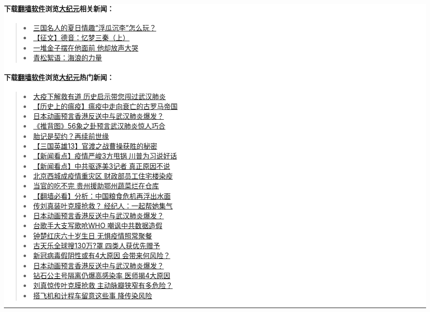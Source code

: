 #### 下载<a href="https://git.io/JesJV">翻墙软件</a>浏览<a href="https://www.epochtimes.com">大纪元</a>相关新闻：
> <li><a href="https://www.epochtimes.com/gb/19/5/26/n11280385.htm">三国名人的夏日情趣“浮瓜沉李”怎么玩？</a></li>
> <li><a href="https://www.epochtimes.com/gb/19/5/27/n11283146.htm">【征文】德音：忆梦三秦（上）</a></li>
> <li><a href="https://www.epochtimes.com/gb/19/4/17/n11193952.htm">一堆金子摆在他面前 他却放声大哭</a></li>
> <li><a href="https://www.epochtimes.com/gb/19/4/1/n11155331.htm">青松絮语：海浪的力量</a></li>

#### 下载<a href="https://git.io/JesJV">翻墙软件</a>浏览<a href="https://www.epochtimes.com">大纪元</a>热门新闻：
> <li><a href="https://www.epochtimes.com/gb/20/2/14/n11869946.htm">大疫下解救有道 历史启示带您闯过武汉肺炎</a></li>
> <li><a href="https://www.epochtimes.com/gb/20/2/14/n11869721.htm">【历史上的瘟疫】瘟疫中走向衰亡的古罗马帝国</a></li>
> <li><a href="https://www.epochtimes.com/gb/20/2/19/n11879753.htm">日本动画预言香港反送中与武汉肺炎爆发？</a></li>
> <li><a href="https://www.epochtimes.com/gb/20/2/11/n11860850.htm">《推背图》56象之卦预言武汉肺炎惊人巧合</a></li>
> <li><a href="https://www.epochtimes.com/gb/20/2/12/n11864598.htm">胎记是契约？再续前世缘</a></li>
> <li><a href="https://www.epochtimes.com/gb/20/2/13/n11866471.htm">【三国英雄13】官渡之战曹操获胜的秘密</a></li>
> <li><a href="https://www.epochtimes.com/gb/20/2/19/n11881049.htm">【新闻看点】疫情严峻3方甩锅 川普为习说好话</a></li>
> <li><a href="https://www.epochtimes.com/gb/20/2/20/n11883841.htm">【新闻看点】中共驱逐美3记者 真正原因不说</a></li>
> <li><a href="https://www.epochtimes.com/gb/20/2/19/n11881404.htm">北京西城成疫情重灾区 财政部员工住宅楼染疫</a></li>
> <li><a href="https://www.epochtimes.com/gb/20/2/19/n11880959.htm">当官的吃不完 贵州援助鄂州蔬菜烂在仓库</a></li>
> <li><a href="https://www.epochtimes.com/gb/20/2/19/n11879605.htm">【翻墙必看】分析：中国粮食危机再浮出水面</a></li>
> <li><a href="https://www.epochtimes.com/gb/20/2/20/n11882631.htm">传刘真装叶克膜抢救？ 经纪人：一起帮她集气</a></li>
> <li><a href="https://www.epochtimes.com/gb/20/2/19/n11879753.htm">日本动画预言香港反送中与武汉肺炎爆发？</a></li>
> <li><a href="https://www.epochtimes.com/gb/20/2/18/n11878461.htm">台歌手大支写歌呛WHO 嘲讽中共数据造假</a></li>
> <li><a href="https://www.epochtimes.com/gb/20/2/18/n11878722.htm">钟楚红庆六十岁生日 无惧疫情照常聚餐</a></li>
> <li><a href="https://www.epochtimes.com/gb/20/2/20/n11883801.htm">古天乐全球搜130万?罩 四类人获优先赠予</a></li>
> <li><a href="https://www.epochtimes.com/gb/20/2/18/n11878231.htm">新冠病毒假阴性或有4大原因 会带来何风险？</a></li>
> <li><a href="https://www.epochtimes.com/gb/20/2/19/n11879753.htm">日本动画预言香港反送中与武汉肺炎爆发？</a></li>
> <li><a href="https://www.epochtimes.com/gb/20/2/19/n11879107.htm">钻石公主号隔离仍爆高感染率 医师揭4大原因</a></li>
> <li><a href="https://www.epochtimes.com/gb/20/2/20/n11883959.htm">刘真惊传叶克膜抢救 主动脉瓣狭窄有多危险？</a></li>
> <li><a href="https://www.epochtimes.com/gb/20/2/20/n11881805.htm">搭飞机和计程车留意这些事 降传染风险</a></li>
<hr>
